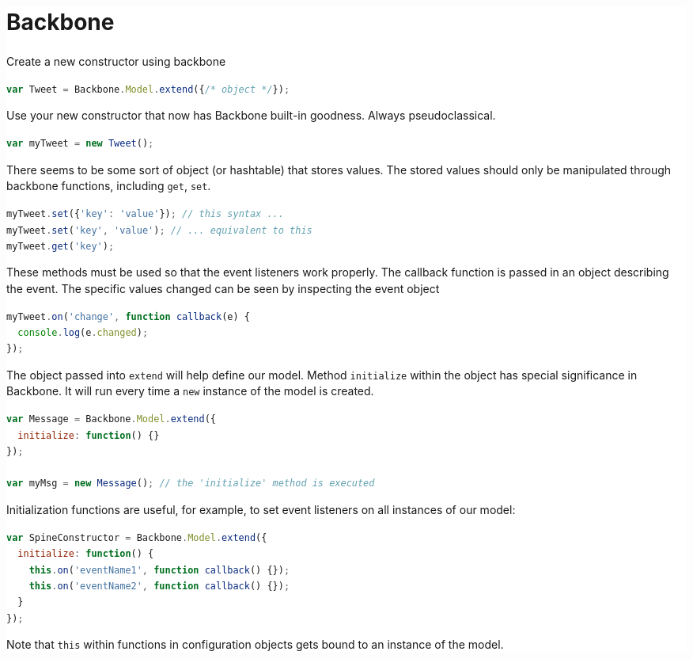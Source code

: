 # Backbone

Create a new constructor using backbone

```js
var Tweet = Backbone.Model.extend({/* object */});
```

Use your new constructor that now has Backbone built-in goodness. Always pseudoclassical.

```js
var myTweet = new Tweet();
```

There seems to be some sort of object (or hashtable) that stores values. The stored values should only be manipulated through backbone functions, including `get`, `set`.

```js
myTweet.set({'key': 'value'}); // this syntax ...
myTweet.set('key', 'value'); // ... equivalent to this
myTweet.get('key');
```

These methods must be used so that the event listeners work properly. The callback function is passed in an object describing the event. The specific values changed can be seen by inspecting the event object

```js
myTweet.on('change', function callback(e) {
  console.log(e.changed);
});
```

The object passed into `extend` will help define our model. Method `initialize` within the object has special significance in Backbone. It will run every time a `new` instance of the model is created.

```js
var Message = Backbone.Model.extend({
  initialize: function() {}
});

var myMsg = new Message(); // the 'initialize' method is executed
```

Initialization functions are useful, for example, to set event listeners on all instances of our model:

```js
var SpineConstructor = Backbone.Model.extend({
  initialize: function() {
    this.on('eventName1', function callback() {});
    this.on('eventName2', function callback() {});
  }
});
```

Note that `this` within functions in configuration objects gets bound to an instance of the model.
